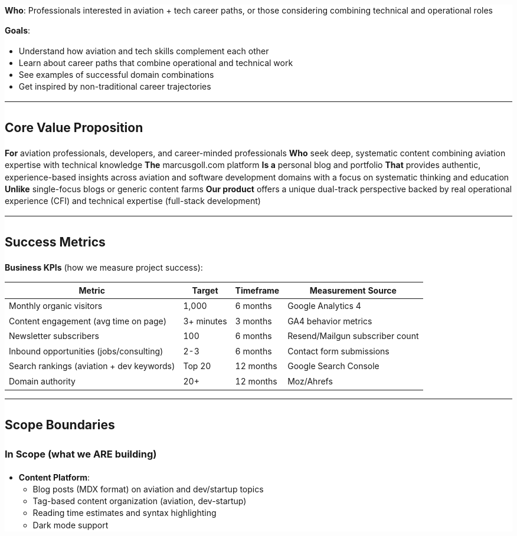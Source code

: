 **Who**: Professionals interested in aviation + tech career paths, or those considering combining technical and operational roles

**Goals**:
- Understand how aviation and tech skills complement each other
- Learn about career paths that combine operational and technical work
- See examples of successful domain combinations
- Get inspired by non-traditional career trajectories

---

## Core Value Proposition

**For** aviation professionals, developers, and career-minded professionals
**Who** seek deep, systematic content combining aviation expertise with technical knowledge
**The** marcusgoll.com platform
**Is a** personal blog and portfolio
**That** provides authentic, experience-based insights across aviation and software development domains with a focus on systematic thinking and education
**Unlike** single-focus blogs or generic content farms
**Our product** offers a unique dual-track perspective backed by real operational experience (CFI) and technical expertise (full-stack development)

---

## Success Metrics

**Business KPIs** (how we measure project success):

| Metric | Target | Timeframe | Measurement Source |
|--------|--------|-----------|-------------------|
| Monthly organic visitors | 1,000 | 6 months | Google Analytics 4 |
| Content engagement (avg time on page) | 3+ minutes | 3 months | GA4 behavior metrics |
| Newsletter subscribers | 100 | 6 months | Resend/Mailgun subscriber count |
| Inbound opportunities (jobs/consulting) | 2-3 | 6 months | Contact form submissions |
| Search rankings (aviation + dev keywords) | Top 20 | 12 months | Google Search Console |
| Domain authority | 20+ | 12 months | Moz/Ahrefs |

---

## Scope Boundaries

### In Scope (what we ARE building)

- **Content Platform**:
  - Blog posts (MDX format) on aviation and dev/startup topics
  - Tag-based content organization (aviation, dev-startup)
  - Reading time estimates and syntax highlighting
  - Dark mode support

